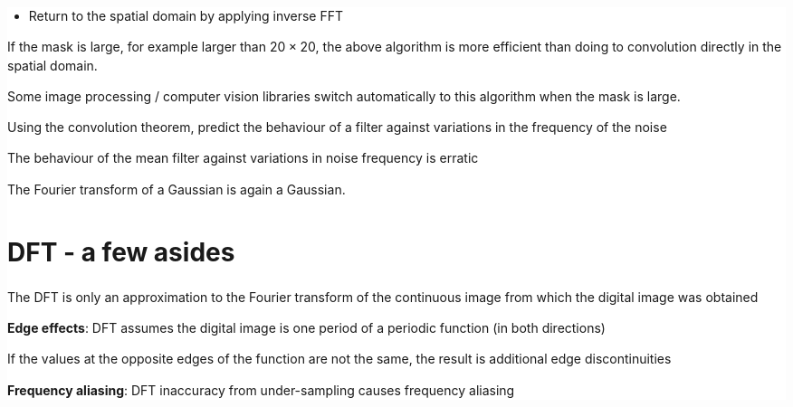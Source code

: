 -   Return to the spatial domain by applying inverse FFT

If the mask is large, for example larger than $20\times 20$, the above
algorithm is more efficient than doing to convolution directly in the
spatial domain.

Some image processing / computer vision libraries switch automatically
to this algorithm when the mask is large.

Using the convolution theorem, predict the behaviour of a filter against
variations in the frequency of the noise

The behaviour of the mean filter against variations in noise frequency
is erratic

The Fourier transform of a Gaussian is again a Gaussian.

# DFT - a few asides

The DFT is only an approximation to the Fourier transform of the
continuous image from which the digital image was obtained

**Edge effects**: DFT assumes the digital image is one period of a
periodic function (in both directions)

If the values at the opposite edges of the function are not the same,
the result is additional edge discontinuities

**Frequency aliasing**: DFT inaccuracy from under-sampling causes
frequency aliasing
